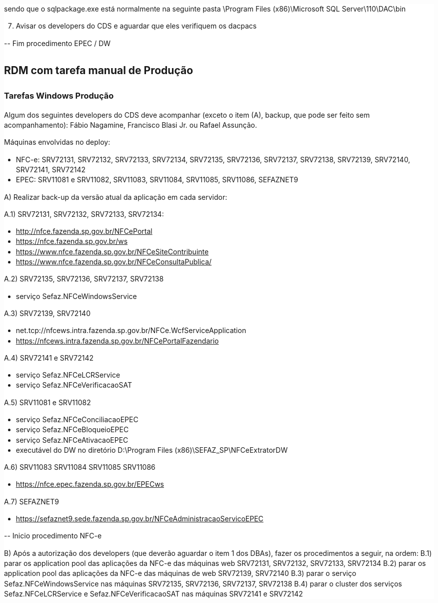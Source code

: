 sendo que o sqlpackage.exe está normalmente na seguinte pasta \Program Files (x86)\Microsoft SQL Server\110\DAC\bin
 
7) Avisar os developers do CDS e aguardar que eles verifiquem os dacpacs

-- Fim procedimento EPEC / DW
 
## RDM com tarefa manual de Produção

### Tarefas Windows Produção

Algum dos seguintes developers do CDS deve acompanhar (exceto o item (A), backup, que pode ser feito sem acompanhamento): Fábio Nagamine, Francisco Blasi Jr. ou Rafael Assunção.
 
Máquinas envolvidas no deploy:
- NFC-e: SRV72131, SRV72132, SRV72133, SRV72134, SRV72135, SRV72136, SRV72137, SRV72138, SRV72139, SRV72140, SRV72141, SRV72142
- EPEC: SRV11081 e SRV11082, SRV11083, SRV11084, SRV11085, SRV11086, SEFAZNET9
 
A) Realizar back-up da versão atual da aplicação em cada servidor:
 
A.1) SRV72131, SRV72132, SRV72133, SRV72134:
- http://nfce.fazenda.sp.gov.br/NFCePortal
- https://nfce.fazenda.sp.gov.br/ws
- https://www.nfce.fazenda.sp.gov.br/NFCeSiteContribuinte
- https://www.nfce.fazenda.sp.gov.br/NFCeConsultaPublica/
 
A.2) SRV72135, SRV72136, SRV72137, SRV72138
- serviço Sefaz.NFCeWindowsService
 
A.3) SRV72139, SRV72140
- net.tcp://nfcews.intra.fazenda.sp.gov.br/NFCe.WcfServiceApplication
- https://nfcews.intra.fazenda.sp.gov.br/NFCePortalFazendario
 
A.4) SRV72141 e SRV72142
- serviço Sefaz.NFCeLCRService
- serviço Sefaz.NFCeVerificacaoSAT
 
A.5) SRV11081 e SRV11082
- serviço Sefaz.NFCeConciliacaoEPEC
- serviço Sefaz.NFCeBloqueioEPEC
- serviço Sefaz.NFCeAtivacaoEPEC
- executável do DW no diretório D:\Program Files (x86)\SEFAZ_SP\NFCeExtratorDW
 
A.6) SRV11083 SRV11084 SRV11085 SRV11086
- https://nfce.epec.fazenda.sp.gov.br/EPECws
 
A.7) SEFAZNET9
- https://sefaznet9.sede.fazenda.sp.gov.br/NFCeAdministracaoServicoEPEC
 
-- Inicio procedimento NFC-e
 
B) Após a autorização dos developers (que deverão aguardar o item 1 dos DBAs), fazer os procedimentos a seguir, na ordem:
B.1) parar os application pool das aplicações da NFC-e das máquinas web SRV72131, SRV72132, SRV72133, SRV72134
B.2) parar os application pool das aplicações da NFC-e das máquinas de web SRV72139, SRV72140
B.3) parar o serviço Sefaz.NFCeWindowsService nas máquinas SRV72135, SRV72136, SRV72137, SRV72138
B.4) parar o cluster dos serviços Sefaz.NFCeLCRService e Sefaz.NFCeVerificacaoSAT nas máquinas SRV72141 e SRV72142
 